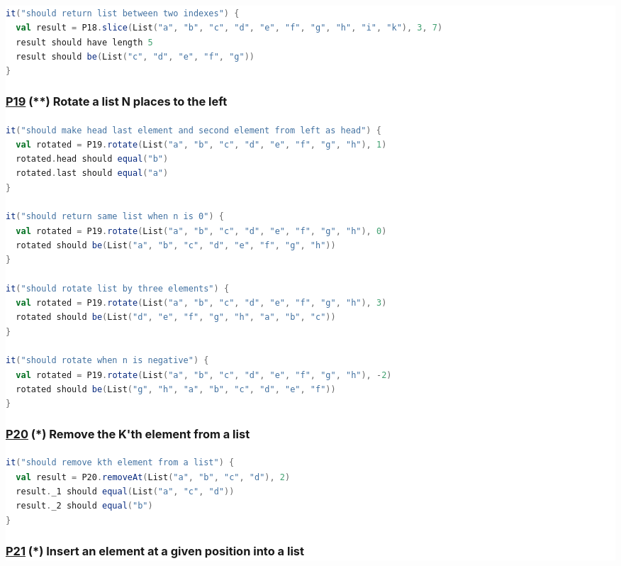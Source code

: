 ```scala
it("should return list between two indexes") {
  val result = P18.slice(List("a", "b", "c", "d", "e", "f", "g", "h", "i", "k"), 3, 7)
  result should have length 5
  result should be(List("c", "d", "e", "f", "g"))
}
```

### [P19](https://github.com/shekhargulati/99-problems/blob/master/scala/src/main/scala/com/shekhargulati/ninetynine_problems/_01_lists/P19.scala) **(\*\*) Rotate a list N places to the left**

```scala
it("should make head last element and second element from left as head") {
  val rotated = P19.rotate(List("a", "b", "c", "d", "e", "f", "g", "h"), 1)
  rotated.head should equal("b")
  rotated.last should equal("a")
}

it("should return same list when n is 0") {
  val rotated = P19.rotate(List("a", "b", "c", "d", "e", "f", "g", "h"), 0)
  rotated should be(List("a", "b", "c", "d", "e", "f", "g", "h"))
}

it("should rotate list by three elements") {
  val rotated = P19.rotate(List("a", "b", "c", "d", "e", "f", "g", "h"), 3)
  rotated should be(List("d", "e", "f", "g", "h", "a", "b", "c"))
}

it("should rotate when n is negative") {
  val rotated = P19.rotate(List("a", "b", "c", "d", "e", "f", "g", "h"), -2)
  rotated should be(List("g", "h", "a", "b", "c", "d", "e", "f"))
}
```

### [P20](https://github.com/shekhargulati/99-problems/blob/master/scala/src/main/scala/com/shekhargulati/ninetynine_problems/_01_lists/P20.scala) **(*) Remove the K'th element from a list**

```scala
it("should remove kth element from a list") {
  val result = P20.removeAt(List("a", "b", "c", "d"), 2)
  result._1 should equal(List("a", "c", "d"))
  result._2 should equal("b")
}
```

### [P21](https://github.com/shekhargulati/99-problems/blob/master/scala/src/main/scala/com/shekhargulati/ninetynine_problems/_01_lists/P21.scala) **(*) Insert an element at a given position into a list**
